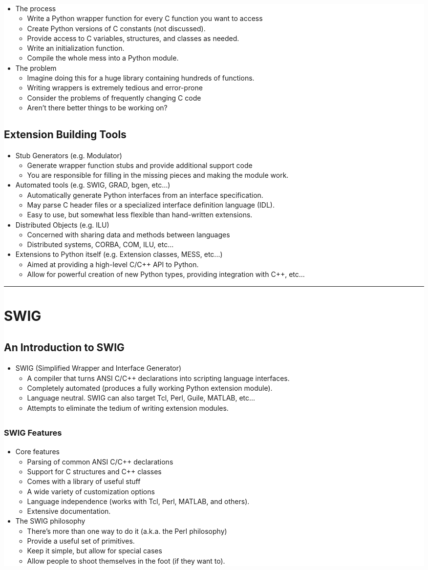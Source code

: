  - The process
    - Write a Python wrapper function for every C function you want to access
    - Create Python versions of C constants (not discussed).
    - Provide access to C variables, structures, and classes as needed.
    - Write an initialization function.
    - Compile the whole mess into a Python module.
 - The problem
    - Imagine doing this for a huge library containing hundreds of functions.
    - Writing wrappers is extremely tedious and error-prone
    - Consider the problems of frequently changing C code
    - Aren’t there better things to be working on?

<h2 id="1e7977c8f72fda74a52508a6ab38dea6"></h2>

## Extension Building Tools

 - Stub Generators (e.g. Modulator)
    - Generate wrapper function stubs and provide additional support code
    - You are responsible for filling in the missing pieces and making the module work.
 - Automated tools (e.g. SWIG, GRAD, bgen, etc...)
    - Automatically generate Python interfaces from an interface specification.
    - May parse C header files or a specialized interface definition language (IDL).
    - Easy to use, but somewhat less flexible than hand-written extensions.
 - Distributed Objects (e.g. ILU)
    - Concerned with sharing data and methods between languages
    - Distributed systems, CORBA, COM, ILU, etc...
 - Extensions to Python itself (e.g. Extension classes, MESS, etc...)
    - Aimed at providing a high-level C/C++ API to Python.
    - Allow for powerful creation of new Python types, providing integration with C++, etc...

---

<h2 id="cd4b1295badb2d463b9b2374a721e715"></h2>

# SWIG

<h2 id="e23b24eacaf1b9858f5ecef5ee66cb15"></h2>

## An Introduction to SWIG

 - SWIG (Simplified Wrapper and Interface Generator)
    - A compiler that turns ANSI C/C++ declarations into scripting language interfaces.
    - Completely automated (produces a fully working Python extension module).
    - Language neutral. SWIG can also target Tcl, Perl, Guile, MATLAB, etc...
    - Attempts to eliminate the tedium of writing extension modules.

<h2 id="9ff90bc091bcc05ce4afe259573d0263"></h2>

### SWIG Features

 - Core features
    - Parsing of common ANSI C/C++ declarations
    - Support for C structures and C++ classes
    - Comes with a library of useful stuff
    - A wide variety of customization options
    - Language independence (works with Tcl, Perl, MATLAB, and others).
    - Extensive documentation.
 - The SWIG philosophy
    - There’s more than one way to do it (a.k.a. the Perl philosophy)
    - Provide a useful set of primitives.
    - Keep it simple, but allow for special cases
    - Allow people to shoot themselves in the foot (if they want to).
